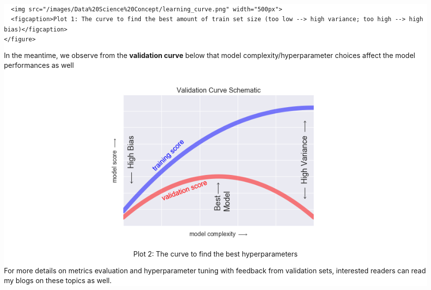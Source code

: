       <img src="/images/Data%20Science%20Concept/learning_curve.png" width="500px">
      <figcaption>Plot 1: The curve to find the best amount of train set size (too low --> high variance; too high --> high bias)</figcaption>
    </figure>



In the meantime, we observe from the **validation curve** below that model complexity/hyperparameter choices affect the model performances as well
    <figure align="center">
      <img src="/images/Data%20Science%20Concept/validation_curve.png" width="500px">
      <figcaption>Plot 2: The curve to find the best hyperparameters</figcaption>
    </figure>

For more details on metrics evaluation and hyperparameter tuning with feedback from validation sets, interested readers can read my blogs on these topics as well.